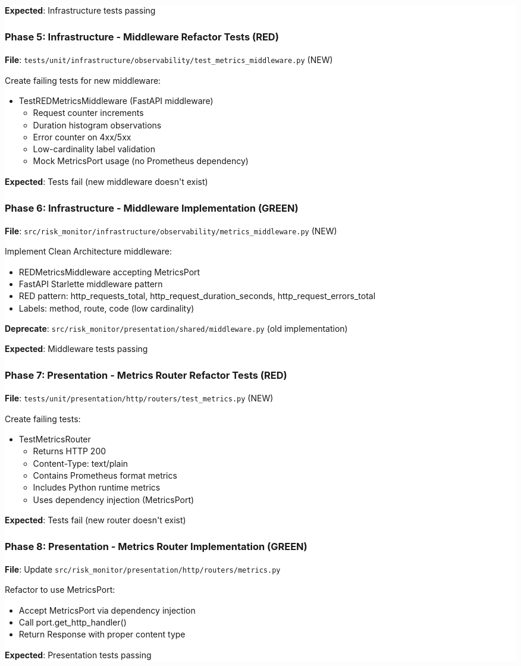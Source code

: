 **Expected**: Infrastructure tests passing

### Phase 5: Infrastructure - Middleware Refactor Tests (RED)
**File**: `tests/unit/infrastructure/observability/test_metrics_middleware.py` (NEW)

Create failing tests for new middleware:
- TestREDMetricsMiddleware (FastAPI middleware)
  - Request counter increments
  - Duration histogram observations
  - Error counter on 4xx/5xx
  - Low-cardinality label validation
  - Mock MetricsPort usage (no Prometheus dependency)

**Expected**: Tests fail (new middleware doesn't exist)

### Phase 6: Infrastructure - Middleware Implementation (GREEN)
**File**: `src/risk_monitor/infrastructure/observability/metrics_middleware.py` (NEW)

Implement Clean Architecture middleware:
- REDMetricsMiddleware accepting MetricsPort
- FastAPI Starlette middleware pattern
- RED pattern: http_requests_total, http_request_duration_seconds, http_request_errors_total
- Labels: method, route, code (low cardinality)

**Deprecate**: `src/risk_monitor/presentation/shared/middleware.py` (old implementation)

**Expected**: Middleware tests passing

### Phase 7: Presentation - Metrics Router Refactor Tests (RED)
**File**: `tests/unit/presentation/http/routers/test_metrics.py` (NEW)

Create failing tests:
- TestMetricsRouter
  - Returns HTTP 200
  - Content-Type: text/plain
  - Contains Prometheus format metrics
  - Includes Python runtime metrics
  - Uses dependency injection (MetricsPort)

**Expected**: Tests fail (new router doesn't exist)

### Phase 8: Presentation - Metrics Router Implementation (GREEN)
**File**: Update `src/risk_monitor/presentation/http/routers/metrics.py`

Refactor to use MetricsPort:
- Accept MetricsPort via dependency injection
- Call port.get_http_handler()
- Return Response with proper content type

**Expected**: Presentation tests passing
